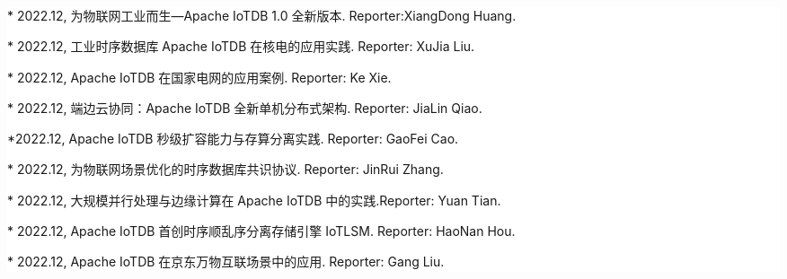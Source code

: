<iframe src="//player.bilibili.com/player.html?aid=606841263&bvid=BV1z84y1x74Y&cid=939097311&page=1&autoplay=0" scrolling="no" border="0" width="640" height="480" frameborder="no" framespacing="0" allowfullscreen="true"> </iframe>

*<span id = "ApacheIoTDB1.0"> 2022.12, 为物联网工业而生—Apache IoTDB 1.0 全新版本. Reporter:XiangDong Huang. </span>

<iframe src="//player.bilibili.com/player.html?aid=306789635&bvid=BV1UA411D7bG&cid=939097145&page=1&autoplay=0" scrolling="no" border="0" width="640" height="480" frameborder="no" framespacing="0" allowfullscreen="true"> </iframe>

*<span id = "inNuclearPowerIndustry"> 2022.12, 工业时序数据库 Apache IoTDB 在核电的应用实践. Reporter: XuJia Liu. </span>

<iframe src="//player.bilibili.com/player.html?aid=606825136&bvid=BV1W84y1x7RH&cid=939097231&page=1&autoplay=0" scrolling="no" border="0" width="640" height="480" frameborder="no" framespacing="0" allowfullscreen="true"> </iframe>

*<span id = "StateGridCorporationofChina"> 2022.12, Apache IoTDB 在国家电网的应用案例. Reporter: Ke Xie. </span>

<iframe src="//player.bilibili.com/player.html?aid=434269138&bvid=BV1R3411Q718&cid=939097224&page=1&autoplay=0" scrolling="no" border="0" width="640" height="480" frameborder="no" framespacing="0" allowfullscreen="true"> </iframe>

*<span id = "ECCANS"> 2022.12, 端边云协同：Apache IoTDB 全新单机分布式架构. Reporter: JiaLin Qiao. </span>

<iframe src="//player.bilibili.com/player.html?aid=777277146&bvid=BV1314y1g7yT&cid=950790593&page=1&autoplay=0" scrolling="no" border="0" width="640" height="480" frameborder="no" framespacing="0" allowfullscreen="true"> </iframe>

*<span id = "ASSCPS">2022.12,  Apache IoTDB 秒级扩容能力与存算分离实践. Reporter: GaoFei Cao. </span>

<iframe src="//player.bilibili.com/player.html?aid=734779093&bvid=BV1BD4y1L7iq&cid=950790637&page=1&autoplay=0" scrolling="no" border="0" width="640" height="480" frameborder="no" framespacing="0" allowfullscreen="true"> </iframe>

*<span id = "CPTSDO"> 2022.12, 为物联网场景优化的时序数据库共识协议. Reporter: JinRui Zhang. </span>

<iframe src="//player.bilibili.com/player.html?aid=477351147&bvid=BV1mK411275q&cid=950790658&page=1&autoplay=0" scrolling="no" border="0" width="640" height="480" frameborder="no" framespacing="0" allowfullscreen="true"> </iframe>

*<span id = "LSPP"> 2022.12, 大规模并行处理与边缘计算在 Apache IoTDB 中的实践.Reporter: Yuan Tian. </span>

<iframe src="//player.bilibili.com/player.html?aid=649841437&bvid=BV1Xe4y1V7VS&cid=950790474&page=1&autoplay=0" scrolling="no" border="0" width="640" height="480" frameborder="no" framespacing="0" allowfullscreen="true"> </iframe>

*<span id = "PTSOD"> 2022.12, Apache IoTDB 首创时序顺乱序分离存储引擎 IoTLSM. Reporter: HaoNan Hou. </span>

<iframe src="//player.bilibili.com/player.html?aid=649778759&bvid=BV1ee4y1V73w&cid=950790591&page=1&autoplay=0" scrolling="no" border="0" width="640" height="480" frameborder="no" framespacing="0" allowfullscreen="true"> </iframe>

*<span id = "TWOF"> 2022.12, Apache IoTDB 在京东万物互联场景中的应用. Reporter: Gang Liu. </span>

<iframe src="//player.bilibili.com/player.html?aid=395646814&bvid=BV1Ao4y167tJ&cid=1045771160&page=1&autoplay=0" scrolling="no" border="0" width="640" height="480" frameborder="no" framespacing="0" allowfullscreen="true"> </iframe>
